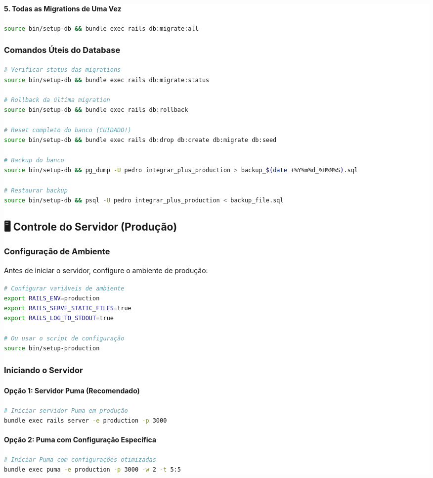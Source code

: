 #### 5. Todas as Migrations de Uma Vez
```bash
source bin/setup-db && bundle exec rails db:migrate:all
```

### Comandos Úteis do Database

```bash
# Verificar status das migrations
source bin/setup-db && bundle exec rails db:migrate:status

# Rollback da última migration
source bin/setup-db && bundle exec rails db:rollback

# Reset completo do banco (CUIDADO!)
source bin/setup-db && bundle exec rails db:drop db:create db:migrate db:seed

# Backup do banco
source bin/setup-db && pg_dump -U pedro integrar_plus_production > backup_$(date +%Y%m%d_%H%M%S).sql

# Restaurar backup
source bin/setup-db && psql -U pedro integrar_plus_production < backup_file.sql
```

## 🖥️ Controle do Servidor (Produção)

### Configuração de Ambiente

Antes de iniciar o servidor, configure o ambiente de produção:

```bash
# Configurar variáveis de ambiente
export RAILS_ENV=production
export RAILS_SERVE_STATIC_FILES=true
export RAILS_LOG_TO_STDOUT=true

# Ou usar o script de configuração
source bin/setup-production
```

### Iniciando o Servidor

#### Opção 1: Servidor Puma (Recomendado)
```bash
# Iniciar servidor Puma em produção
bundle exec rails server -e production -p 3000
```

#### Opção 2: Puma com Configuração Específica
```bash
# Iniciar Puma com configurações otimizadas
bundle exec puma -e production -p 3000 -w 2 -t 5:5
```
